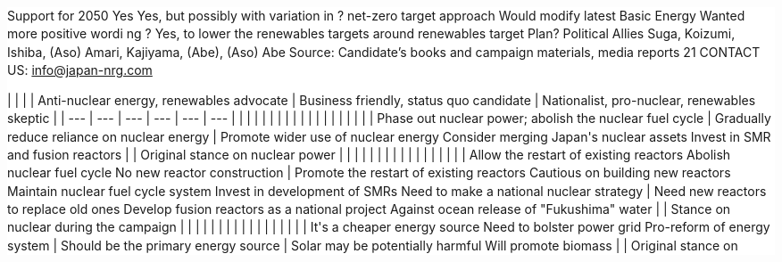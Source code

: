 Support for 2050
Yes
Yes, but possibly with variation in
?
net-zero target                  approach
Would modify
latest Basic Energy
Wanted more positive wordi ng
?        Yes, to lower the renewables targets
around renewables target
Plan?
Political Allies Suga, Koizumi, Ishiba, (Aso) Amari, Kajiyama, (Abe), (Aso) Abe
Source: Candidate’s books and campaign materials, media reports
21
CONTACT  US: info@japan-nrg.com

|  |  |  | Anti-nuclear energy, renewables
advocate | Business friendly, status quo
candidate | Nationalist, pro-nuclear, renewables
skeptic |
| --- | --- | --- | --- | --- | --- |
|  |  |  |  |  |  |
|  |  |  |  |  |  |
|  |  |  | Phase out nuclear power; abolish
the nuclear fuel cycle | Gradually reduce reliance on nuclear
energy | Promote wider use of nuclear energy
Consider merging Japan's nuclear
assets
Invest in SMR and fusion reactors |
| Original stance on
nuclear power |  |  |  |  |  |
|  |  |  |  |  |  |
|  |  |  | Allow the restart of existing
reactors
Abolish nuclear fuel cycle
No new reactor construction | Promote the restart of existing
reactors
Cautious on building new reactors
Maintain nuclear fuel cycle system
Invest in development of SMRs
Need to make a national nuclear
strategy | Need new reactors to replace old
ones
Develop fusion reactors as a national
project
Against ocean release of
"Fukushima" water |
| Stance on nuclear
during the
campaign |  |  |  |  |  |
|  |  |  |  |  |  |
|  |  |  | It's a cheaper energy source
Need to bolster power grid
Pro-reform of energy system | Should be the primary energy source | Solar may be potentially harmful
Will promote biomass |
| Original stance on